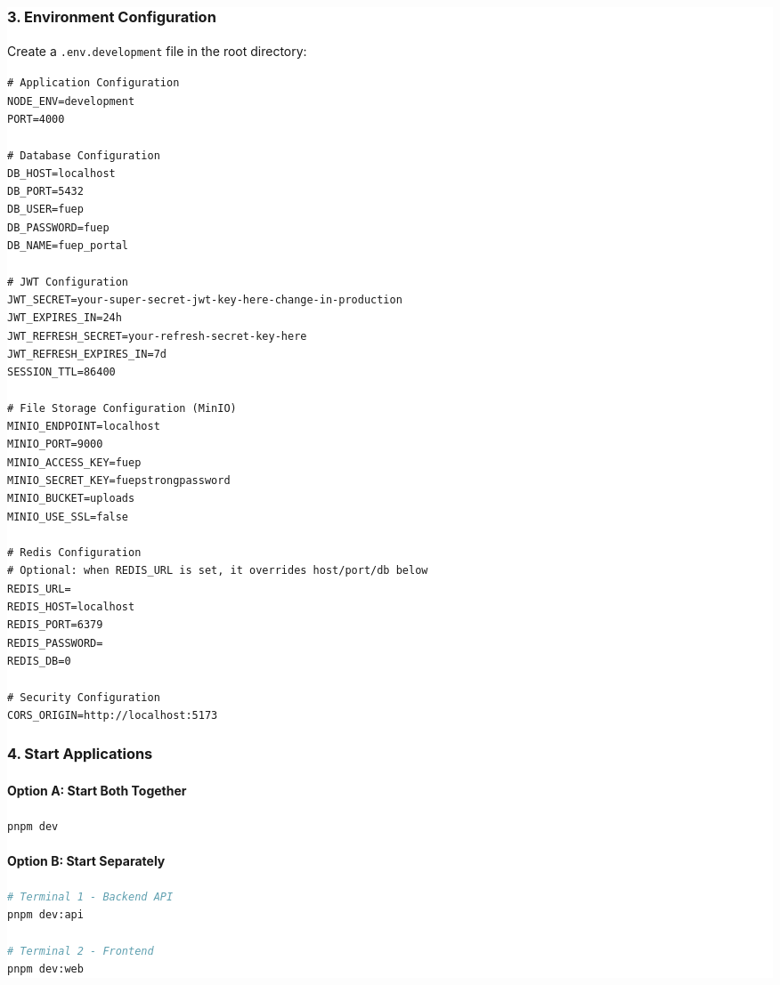 ### 3. Environment Configuration

Create a `.env.development` file in the root directory:

```env
# Application Configuration
NODE_ENV=development
PORT=4000

# Database Configuration
DB_HOST=localhost
DB_PORT=5432
DB_USER=fuep
DB_PASSWORD=fuep
DB_NAME=fuep_portal

# JWT Configuration
JWT_SECRET=your-super-secret-jwt-key-here-change-in-production
JWT_EXPIRES_IN=24h
JWT_REFRESH_SECRET=your-refresh-secret-key-here
JWT_REFRESH_EXPIRES_IN=7d
SESSION_TTL=86400

# File Storage Configuration (MinIO)
MINIO_ENDPOINT=localhost
MINIO_PORT=9000
MINIO_ACCESS_KEY=fuep
MINIO_SECRET_KEY=fuepstrongpassword
MINIO_BUCKET=uploads
MINIO_USE_SSL=false

# Redis Configuration
# Optional: when REDIS_URL is set, it overrides host/port/db below
REDIS_URL=
REDIS_HOST=localhost
REDIS_PORT=6379
REDIS_PASSWORD=
REDIS_DB=0

# Security Configuration
CORS_ORIGIN=http://localhost:5173
```

### 4. Start Applications

#### Option A: Start Both Together
```bash
pnpm dev
```

#### Option B: Start Separately
```bash
# Terminal 1 - Backend API
pnpm dev:api

# Terminal 2 - Frontend
pnpm dev:web
```
